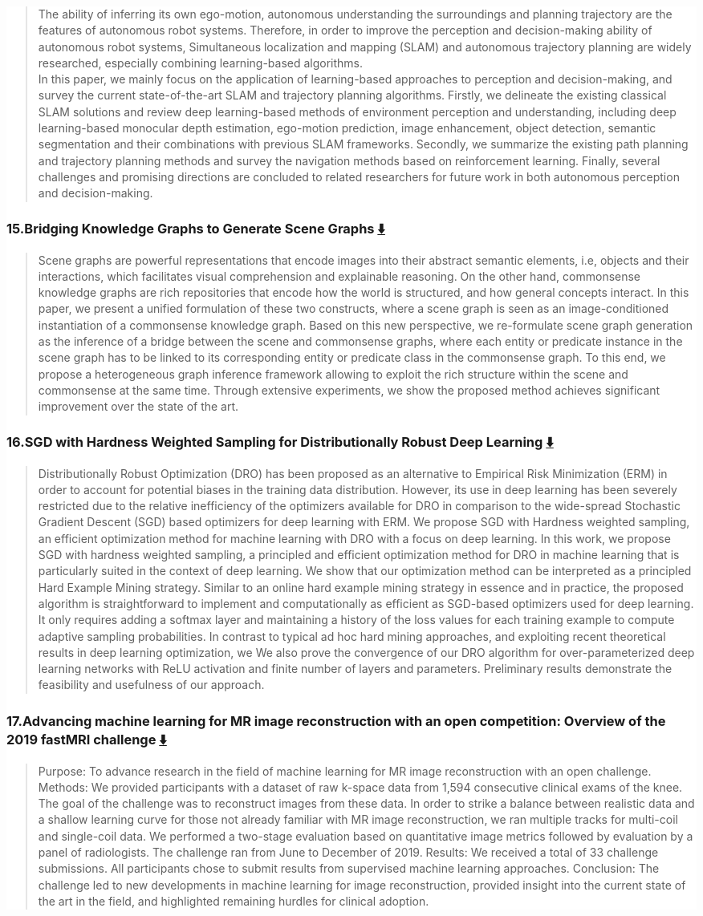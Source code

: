>  The ability of inferring its own ego-motion, autonomous understanding the surroundings and planning trajectory are the features of autonomous robot systems. Therefore, in order to improve the perception and decision-making ability of autonomous robot systems, Simultaneous localization and mapping (SLAM) and autonomous trajectory planning are widely researched, especially combining learning-based algorithms. <br>In this paper, we mainly focus on the application of learning-based approaches to perception and decision-making, and survey the current state-of-the-art SLAM and trajectory planning algorithms. Firstly, we delineate the existing classical SLAM solutions and review deep learning-based methods of environment perception and understanding, including deep learning-based monocular depth estimation, ego-motion prediction, image enhancement, object detection, semantic segmentation and their combinations with previous SLAM frameworks. Secondly, we summarize the existing path planning and trajectory planning methods and survey the navigation methods based on reinforcement learning. Finally, several challenges and promising directions are concluded to related researchers for future work in both autonomous perception and decision-making. 
### 15.Bridging Knowledge Graphs to Generate Scene Graphs  [ :arrow_down: ](https://arxiv.org/pdf/2001.02314.pdf)
>  Scene graphs are powerful representations that encode images into their abstract semantic elements, i.e, objects and their interactions, which facilitates visual comprehension and explainable reasoning. On the other hand, commonsense knowledge graphs are rich repositories that encode how the world is structured, and how general concepts interact. In this paper, we present a unified formulation of these two constructs, where a scene graph is seen as an image-conditioned instantiation of a commonsense knowledge graph. Based on this new perspective, we re-formulate scene graph generation as the inference of a bridge between the scene and commonsense graphs, where each entity or predicate instance in the scene graph has to be linked to its corresponding entity or predicate class in the commonsense graph. To this end, we propose a heterogeneous graph inference framework allowing to exploit the rich structure within the scene and commonsense at the same time. Through extensive experiments, we show the proposed method achieves significant improvement over the state of the art. 
### 16.SGD with Hardness Weighted Sampling for Distributionally Robust Deep Learning  [ :arrow_down: ](https://arxiv.org/pdf/2001.02658.pdf)
>  Distributionally Robust Optimization (DRO) has been proposed as an alternative to Empirical Risk Minimization (ERM) in order to account for potential biases in the training data distribution. However, its use in deep learning has been severely restricted due to the relative inefficiency of the optimizers available for DRO in comparison to the wide-spread Stochastic Gradient Descent (SGD) based optimizers for deep learning with ERM. We propose SGD with Hardness weighted sampling, an efficient optimization method for machine learning with DRO with a focus on deep learning. In this work, we propose SGD with hardness weighted sampling, a principled and efficient optimization method for DRO in machine learning that is particularly suited in the context of deep learning. We show that our optimization method can be interpreted as a principled Hard Example Mining strategy. Similar to an online hard example mining strategy in essence and in practice, the proposed algorithm is straightforward to implement and computationally as efficient as SGD-based optimizers used for deep learning. It only requires adding a softmax layer and maintaining a history of the loss values for each training example to compute adaptive sampling probabilities. In contrast to typical ad hoc hard mining approaches, and exploiting recent theoretical results in deep learning optimization, we We also prove the convergence of our DRO algorithm for over-parameterized deep learning networks with ReLU activation and finite number of layers and parameters. Preliminary results demonstrate the feasibility and usefulness of our approach. 
### 17.Advancing machine learning for MR image reconstruction with an open competition: Overview of the 2019 fastMRI challenge  [ :arrow_down: ](https://arxiv.org/pdf/2001.02518.pdf)
>  Purpose: To advance research in the field of machine learning for MR image reconstruction with an open challenge. Methods: We provided participants with a dataset of raw k-space data from 1,594 consecutive clinical exams of the knee. The goal of the challenge was to reconstruct images from these data. In order to strike a balance between realistic data and a shallow learning curve for those not already familiar with MR image reconstruction, we ran multiple tracks for multi-coil and single-coil data. We performed a two-stage evaluation based on quantitative image metrics followed by evaluation by a panel of radiologists. The challenge ran from June to December of 2019. Results: We received a total of 33 challenge submissions. All participants chose to submit results from supervised machine learning approaches. Conclusion: The challenge led to new developments in machine learning for image reconstruction, provided insight into the current state of the art in the field, and highlighted remaining hurdles for clinical adoption. 